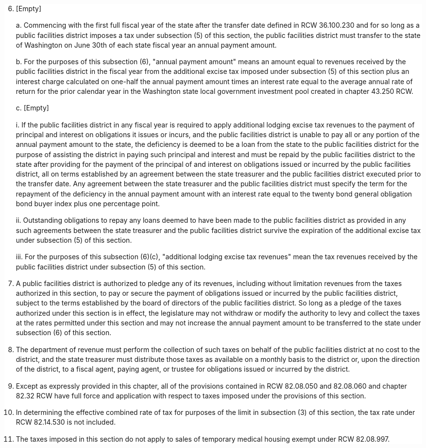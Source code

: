 6. [Empty]

   a. Commencing with the first full fiscal year of the state after the transfer date defined in RCW 36.100.230 and for so long as a public facilities district imposes a tax under subsection (5) of this section, the public facilities district must transfer to the state of Washington on June 30th of each state fiscal year an annual payment amount.

   b. For the purposes of this subsection (6), "annual payment amount" means an amount equal to revenues received by the public facilities district in the fiscal year from the additional excise tax imposed under subsection (5) of this section plus an interest charge calculated on one-half the annual payment amount times an interest rate equal to the average annual rate of return for the prior calendar year in the Washington state local government investment pool created in chapter 43.250 RCW.

   c. [Empty]

      i. If the public facilities district in any fiscal year is required to apply additional lodging excise tax revenues to the payment of principal and interest on obligations it issues or incurs, and the public facilities district is unable to pay all or any portion of the annual payment amount to the state, the deficiency is deemed to be a loan from the state to the public facilities district for the purpose of assisting the district in paying such principal and interest and must be repaid by the public facilities district to the state after providing for the payment of the principal of and interest on obligations issued or incurred by the public facilities district, all on terms established by an agreement between the state treasurer and the public facilities district executed prior to the transfer date. Any agreement between the state treasurer and the public facilities district must specify the term for the repayment of the deficiency in the annual payment amount with an interest rate equal to the twenty bond general obligation bond buyer index plus one percentage point.

      ii. Outstanding obligations to repay any loans deemed to have been made to the public facilities district as provided in any such agreements between the state treasurer and the public facilities district survive the expiration of the additional excise tax under subsection (5) of this section.

      iii. For the purposes of this subsection (6)(c), "additional lodging excise tax revenues" mean the tax revenues received by the public facilities district under subsection (5) of this section.

7. A public facilities district is authorized to pledge any of its revenues, including without limitation revenues from the taxes authorized in this section, to pay or secure the payment of obligations issued or incurred by the public facilities district, subject to the terms established by the board of directors of the public facilities district. So long as a pledge of the taxes authorized under this section is in effect, the legislature may not withdraw or modify the authority to levy and collect the taxes at the rates permitted under this section and may not increase the annual payment amount to be transferred to the state under subsection (6) of this section.

8. The department of revenue must perform the collection of such taxes on behalf of the public facilities district at no cost to the district, and the state treasurer must distribute those taxes as available on a monthly basis to the district or, upon the direction of the district, to a fiscal agent, paying agent, or trustee for obligations issued or incurred by the district.

9. Except as expressly provided in this chapter, all of the provisions contained in RCW 82.08.050 and 82.08.060 and chapter 82.32 RCW have full force and application with respect to taxes imposed under the provisions of this section.

10. In determining the effective combined rate of tax for purposes of the limit in subsection (3) of this section, the tax rate under RCW 82.14.530 is not included.

11. The taxes imposed in this section do not apply to sales of temporary medical housing exempt under RCW 82.08.997.
